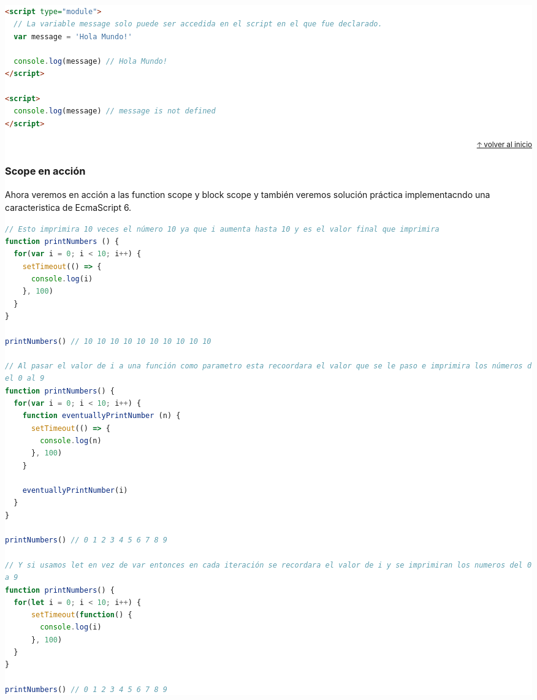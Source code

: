 ```html
<script type="module">
  // La variable message solo puede ser accedida en el script en el que fue declarado.
  var message = 'Hola Mundo!'

  console.log(message) // Hola Mundo!
</script>

<script>
  console.log(message) // message is not defined
</script>
```

<div align="right">
  <small><a href="#index">🡡 volver al inicio</a></small>
</div>

### Scope en acción
Ahora veremos en acción a las function scope y block scope y también veremos solución práctica implementacndo una caracteristica de EcmaScript 6.

```javascript
// Esto imprimira 10 veces el número 10 ya que i aumenta hasta 10 y es el valor final que imprimira
function printNumbers () {
  for(var i = 0; i < 10; i++) {
    setTimeout(() => {
      console.log(i)
    }, 100)
  }
}

printNumbers() // 10 10 10 10 10 10 10 10 10 10

// Al pasar el valor de i a una función como parametro esta recoordara el valor que se le paso e imprimira los números del 0 al 9
function printNumbers() {
  for(var i = 0; i < 10; i++) {
    function eventuallyPrintNumber (n) {
      setTimeout(() => {
        console.log(n)
      }, 100)
    }

    eventuallyPrintNumber(i)
  }
}

printNumbers() // 0 1 2 3 4 5 6 7 8 9

// Y si usamos let en vez de var entonces en cada iteración se recordara el valor de i y se imprimiran los numeros del 0 a 9
function printNumbers() {
  for(let i = 0; i < 10; i++) {
      setTimeout(function() {
        console.log(i)
      }, 100)
  }
}

printNumbers() // 0 1 2 3 4 5 6 7 8 9
```
